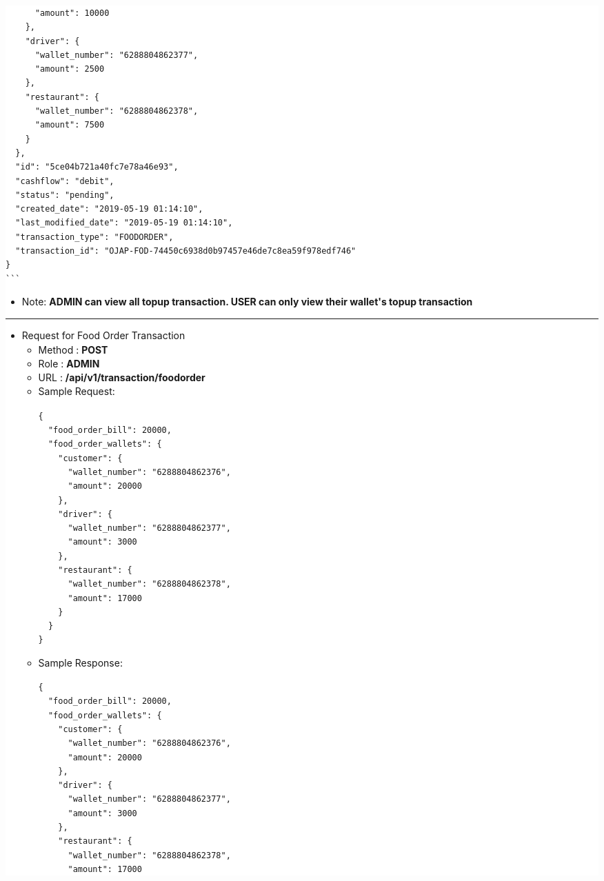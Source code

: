           "amount": 10000
        },
        "driver": {
          "wallet_number": "6288804862377",
          "amount": 2500
        },
        "restaurant": {
          "wallet_number": "6288804862378",
          "amount": 7500
        }
      },
      "id": "5ce04b721a40fc7e78a46e93",
      "cashflow": "debit",
      "status": "pending",
      "created_date": "2019-05-19 01:14:10",
      "last_modified_date": "2019-05-19 01:14:10",
      "transaction_type": "FOODORDER",
      "transaction_id": "OJAP-FOD-74450c6938d0b97457e46de7c8ea59f978edf746"
    }
    ```
  - Note: **ADMIN can view all topup transaction. USER can only view their wallet's topup transaction**
  ---
- Request for Food Order Transaction
  - Method  : **POST**
  - Role    : **ADMIN**
  - URL     : **/api/v1/transaction/foodorder**
  - Sample Request:
    ```
    {
      "food_order_bill": 20000,
      "food_order_wallets": {
        "customer": {
          "wallet_number": "6288804862376",
          "amount": 20000
        },
        "driver": {
          "wallet_number": "6288804862377",
          "amount": 3000
        },
        "restaurant": {
          "wallet_number": "6288804862378",
          "amount": 17000
        }
      }
    }
    ```
  - Sample Response:
    ```
    {
      "food_order_bill": 20000,
      "food_order_wallets": {
        "customer": {
          "wallet_number": "6288804862376",
          "amount": 20000
        },
        "driver": {
          "wallet_number": "6288804862377",
          "amount": 3000
        },
        "restaurant": {
          "wallet_number": "6288804862378",
          "amount": 17000